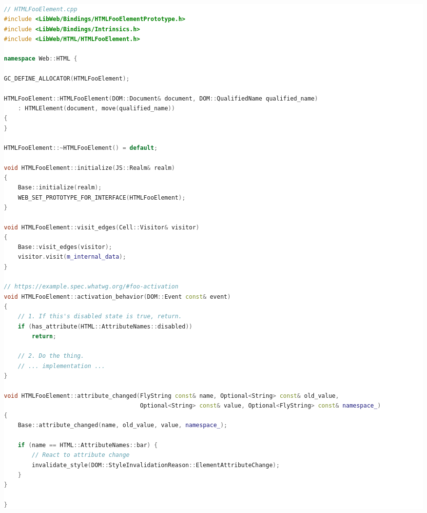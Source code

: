 ```cpp
// HTMLFooElement.cpp
#include <LibWeb/Bindings/HTMLFooElementPrototype.h>
#include <LibWeb/Bindings/Intrinsics.h>
#include <LibWeb/HTML/HTMLFooElement.h>

namespace Web::HTML {

GC_DEFINE_ALLOCATOR(HTMLFooElement);

HTMLFooElement::HTMLFooElement(DOM::Document& document, DOM::QualifiedName qualified_name)
    : HTMLElement(document, move(qualified_name))
{
}

HTMLFooElement::~HTMLFooElement() = default;

void HTMLFooElement::initialize(JS::Realm& realm)
{
    Base::initialize(realm);
    WEB_SET_PROTOTYPE_FOR_INTERFACE(HTMLFooElement);
}

void HTMLFooElement::visit_edges(Cell::Visitor& visitor)
{
    Base::visit_edges(visitor);
    visitor.visit(m_internal_data);
}

// https://example.spec.whatwg.org/#foo-activation
void HTMLFooElement::activation_behavior(DOM::Event const& event)
{
    // 1. If this's disabled state is true, return.
    if (has_attribute(HTML::AttributeNames::disabled))
        return;

    // 2. Do the thing.
    // ... implementation ...
}

void HTMLFooElement::attribute_changed(FlyString const& name, Optional<String> const& old_value,
                                       Optional<String> const& value, Optional<FlyString> const& namespace_)
{
    Base::attribute_changed(name, old_value, value, namespace_);

    if (name == HTML::AttributeNames::bar) {
        // React to attribute change
        invalidate_style(DOM::StyleInvalidationReason::ElementAttributeChange);
    }
}

}
```
